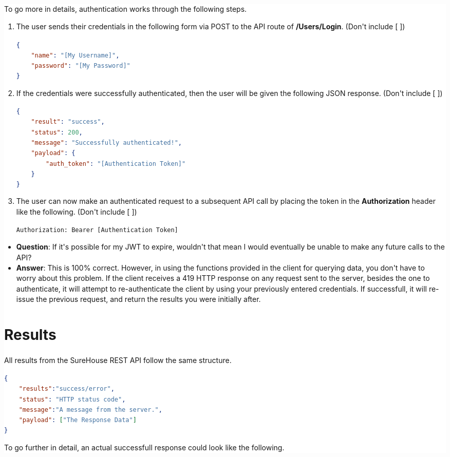 To go more in details, authentication works through the following steps.

1. The user sends their credentials in the following form via POST to the API route of **/Users/Login**. (Don't include [ ])
	
	```json
	{
		"name": "[My Username]",
		"password": "[My Password]"
	}
	```
	
2. If the credentials were successfully authenticated, then the user will be given the following JSON response. (Don't include [ ])
	
	```json
	{
	    "result": "success",
	    "status": 200,
	    "message": "Successfully authenticated!",
	    "payload": {
	        "auth_token": "[Authentication Token]"
	    }
	}
	```
	
3. The user can now make an authenticated request to a subsequent API call by placing the token in the **Authorization** header like the following. (Don't include [ ])
	
	```
	Authorization: Bearer [Authentication Token]
	```
		
- **Question**: If it's possible for my JWT to expire, wouldn't that mean I would eventually be unable to make any future calls to the API?
- **Answer**: This is 100% correct. However, in using the functions provided in the client for querying data, you don't have to worry about this problem. If the client receives a 419 HTTP response on any request sent to the server, besides the one to authenticate, it will attempt to re-authenticate the client by using your previously entered credentials. If successfull, it will re-issue the previous request, and return the results you were initially after.

# Results

All results from the SureHouse REST API follow the same structure.

```json
{
	"results":"success/error", 
	"status": "HTTP status code", 
	"message":"A message from the server.",
	"payload": ["The Response Data"]
}
```
To go further in detail, an actual successfull response could look like the following.
